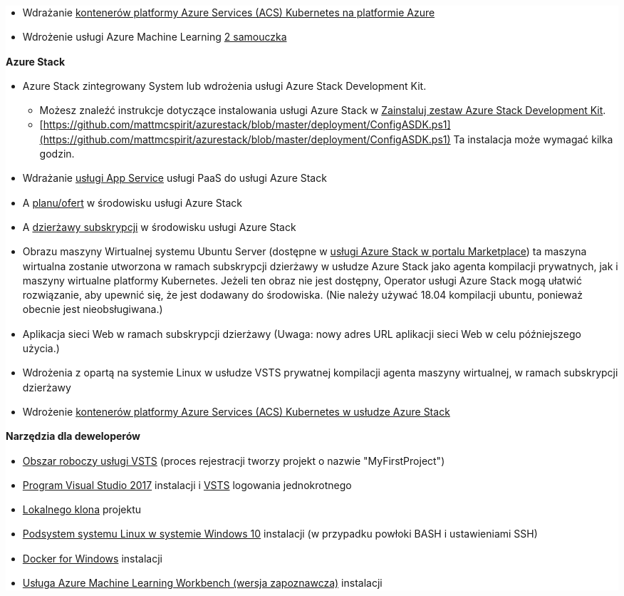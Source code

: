  -  Wdrażanie [kontenerów platformy Azure Services (ACS) Kubernetes na platformie Azure](https://docs.microsoft.com/azure/azure-stack/user/azure-stack-solution-template-kubernetes-deploy)

 -  Wdrożenie usługi Azure Machine Learning [2 samouczka](https://docs.microsoft.com/azure/machine-learning/service/tutorial-train-models-with-aml)


**Azure Stack**

 -  Azure Stack zintegrowany System lub wdrożenia usługi Azure Stack Development Kit.

    - Możesz znaleźć instrukcje dotyczące instalowania usługi Azure Stack w [Zainstaluj zestaw Azure Stack Development Kit](../asdk/asdk-install.md).
     - [https://github.com/mattmcspirit/azurestack/blob/master/deployment/ConfigASDK.ps1](https://github.com/mattmcspirit/azurestack/blob/master/deployment/ConfigASDK.ps1) Ta instalacja może wymagać kilka godzin.

 -  Wdrażanie [usługi App Service](https://docs.microsoft.com/azure/azure-stack/azure-stack-app-service-deploy) usługi PaaS do usługi Azure Stack

 -  A [planu/ofert](https://docs.microsoft.com/azure/azure-stack/azure-stack-plan-offer-quota-overview) w środowisku usługi Azure Stack

 -  A [dzierżawy subskrypcji](https://docs.microsoft.com/azure/azure-stack/azure-stack-subscribe-plan-provision-vm) w środowisku usługi Azure Stack

 -  Obrazu maszyny Wirtualnej systemu Ubuntu Server (dostępne w [usługi Azure Stack w portalu Marketplace](https://buildazure.com/2016/05/04/azure-marketplace-ubuntu-server-16-04-lts/)) ta maszyna wirtualna zostanie utworzona w ramach subskrypcji dzierżawy w usłudze Azure Stack jako agenta kompilacji prywatnych, jak i maszyny wirtualne platformy Kubernetes. Jeżeli ten obraz nie jest dostępny, Operator usługi Azure Stack mogą ułatwić rozwiązanie, aby upewnić się, że jest dodawany do środowiska. (Nie należy używać 18.04 kompilacji ubuntu, ponieważ obecnie jest nieobsługiwana.)

 -  Aplikacja sieci Web w ramach subskrypcji dzierżawy (Uwaga: nowy adres URL aplikacji sieci Web w celu późniejszego użycia.)

 -  Wdrożenia z opartą na systemie Linux w usłudze VSTS prywatnej kompilacji agenta maszyny wirtualnej, w ramach subskrypcji dzierżawy

 -  Wdrożenie [kontenerów platformy Azure Services (ACS) Kubernetes w usłudze Azure Stack](https://docs.microsoft.com/azure/azure-stack/user/azure-stack-solution-template-kubernetes-deploy)

**Narzędzia dla deweloperów**

 -  [Obszar roboczy usługi VSTS](https://www.visualstudio.com/docs/setup-admin/team-services/sign-up-for-visual-studio-team-services) (proces rejestracji tworzy projekt o nazwie "MyFirstProject")

 -  [Program Visual Studio 2017](https://docs.microsoft.com/visualstudio/install/install-visual-studio) instalacji i [VSTS](https://www.visualstudio.com/docs/setup-admin/team-services/connect-to-visual-studio-team-services) logowania jednokrotnego

 -  [Lokalnego klona](https://www.visualstudio.com/docs/git/gitquickstart) projektu

 -  [Podsystem systemu Linux w systemie Windows 10](https://docs.microsoft.com/windows/wsl/install-win10) instalacji (w przypadku powłoki BASH i ustawieniami SSH)

 -  [Docker for Windows](https://download.docker.com/win/stable/Docker%20for%20Windows%20Installer.exe) instalacji

 -  [Usługa Azure Machine Learning Workbench (wersja zapoznawcza)](https://aka.ms/azureml-wb-msi) instalacji
